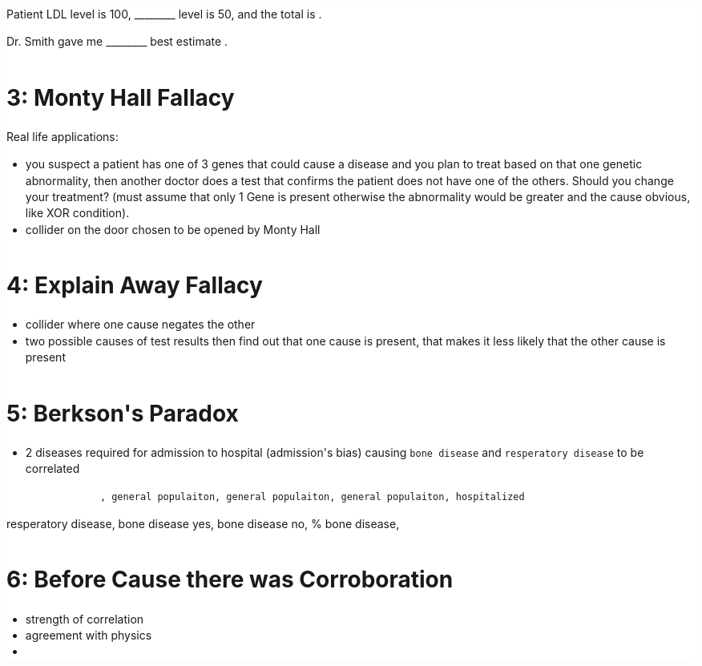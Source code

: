Patient LDL level is 100, ________ level is 50, and the total is            .

Dr. Smith gave me ________ best estimate .


# 3: Monty Hall Fallacy

Real life applications:

- you suspect a patient has one of 3 genes that could cause a disease and you plan to treat based on that one genetic abnormality, then another doctor does a test that confirms the patient does not have one of the others. Should you change your treatment? (must assume that only 1 Gene is present otherwise the abnormality would be greater and the cause obvious, like XOR condition).
- collider on the door chosen to be opened by Monty Hall

# 4: Explain Away Fallacy

- collider where one cause negates the other
- two possible causes of test results then find out that one cause is present, that makes it less likely that the other cause is present

# 5: Berkson's Paradox

- 2 diseases required for admission to hospital (admission's bias) causing `bone disease` and `resperatory disease` to be correlated

                   , general populaiton, general populaiton, general populaiton, hospitalized
resperatory disease, bone disease yes,    bone disease no,   % bone disease,


# 6: Before Cause there was Corroboration

- strength of correlation
- agreement with physics
-

